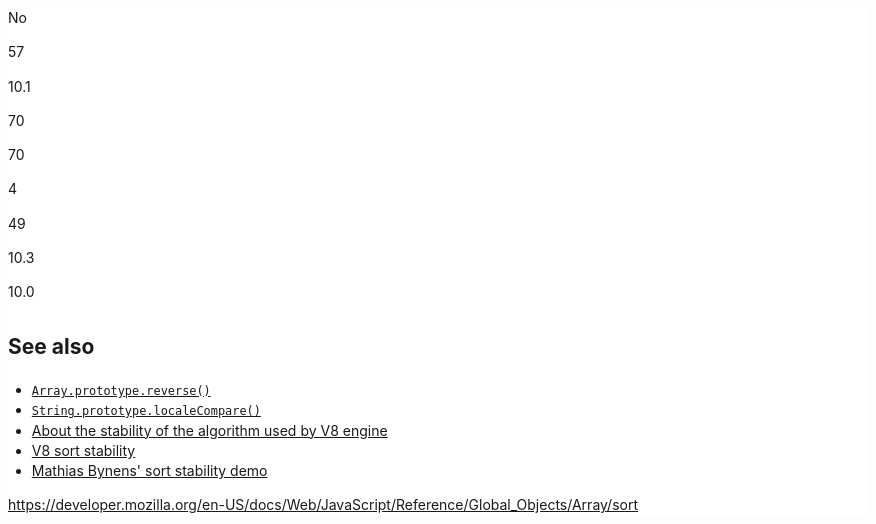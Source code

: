No

57

10.1

70

70

4

49

10.3

10.0

## See also

-   [`Array.prototype.reverse()`](reverse)
-   [`String.prototype.localeCompare()`](../string/localecompare)
-   [About the stability of the algorithm used by V8 engine](https://v8.dev/blog/array-sort)
-   [V8 sort stability](https://v8.dev/features/stable-sort)
-   [Mathias Bynens' sort stability demo](https://mathiasbynens.be/demo/sort-stability)

<a href="https://developer.mozilla.org/en-US/docs/Web/JavaScript/Reference/Global_Objects/Array/sort" class="_attribution-link">https://developer.mozilla.org/en-US/docs/Web/JavaScript/Reference/Global_Objects/Array/sort</a>
